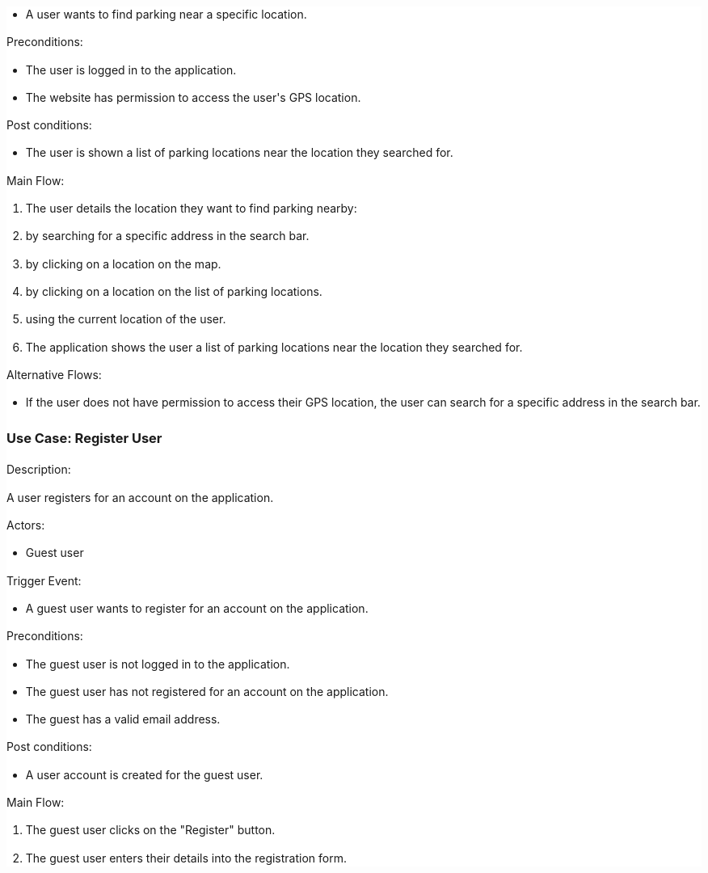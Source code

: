 -   A user wants to find parking near a specific location.

Preconditions:

-   The user is logged in to the application.

-   The website has permission to access the user's GPS location.

Post conditions:

-   The user is shown a list of parking locations near the location they
    searched for.

Main Flow:

1.  The user details the location they want to find parking nearby:

2.  by searching for a specific address in the search bar.

3.  by clicking on a location on the map.

4.  by clicking on a location on the list of parking locations.

5.  using the current location of the user.

6.  The application shows the user a list of parking locations near the
    location they searched for.

Alternative Flows:

-   If the user does not have permission to access their GPS location,
    the user can search for a specific address in the search bar.

### Use Case: Register User

Description:

A user registers for an account on the application.

Actors:

-   Guest user

Trigger Event:

-   A guest user wants to register for an account on the application.

Preconditions:

-   The guest user is not logged in to the application.

-   The guest user has not registered for an account on the application.

-   The guest has a valid email address.

Post conditions:

-   A user account is created for the guest user.

Main Flow:

1.  The guest user clicks on the "Register" button.

2.  The guest user enters their details into the registration form.
